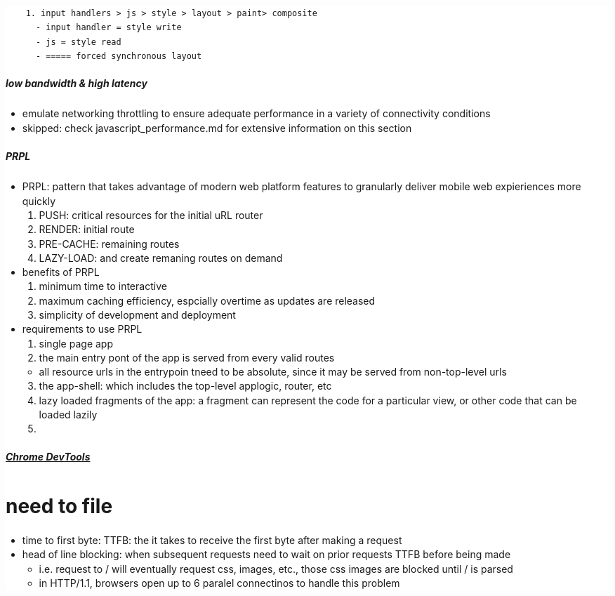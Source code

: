         1. input handlers > js > style > layout > paint> composite
          - input handler = style write
          - js = style read
          - ===== forced synchronous layout
##### low bandwidth & high latency
  - emulate networking throttling to ensure adequate performance in a variety of connectivity conditions
  - skipped: check javascript_performance.md for extensive information on this section
##### PRPL
  - PRPL: pattern that takes advantage of modern web platform features to granularly deliver mobile web expieriences more quickly
    1. PUSH: critical resources for the initial uRL router
    2. RENDER: initial route
    3. PRE-CACHE: remaining routes
    4. LAZY-LOAD: and create remaning routes on demand
  - benefits of PRPL
    1. minimum time to interactive
    2. maximum caching efficiency, espcially overtime as updates are released
    3. simplicity of development and deployment
  - requirements to use PRPL
    1. single page app
    2. the main entry pont of the app is served from every valid routes
      - all resource urls in the entrypoin tneed to be absolute, since it may be served from non-top-level urls
    3. the app-shell: which includes the top-level applogic, router, etc
    4. lazy loaded fragments of the app: a fragment can represent the code for a particular view, or other code that can be loaded lazily
    5.
##### [Chrome DevTools](https://developers.google.com/web/tools/setup/)


# need to file
  - time to first byte: TTFB: the it takes to receive the first byte after making a request
  - head of line blocking: when subsequent requests need to wait on prior requests TTFB before being made
    + i.e.  request to / will eventually request css, images, etc., those css images are blocked until / is parsed
    + in HTTP/1.1, browsers open up to 6 paralel connectinos to handle this problem

